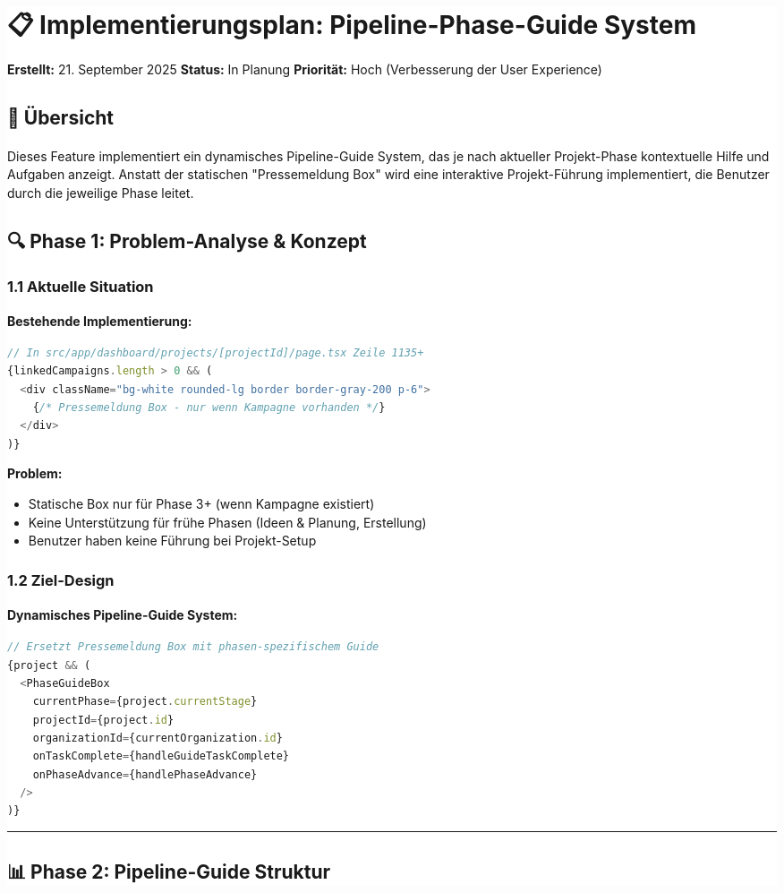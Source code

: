 # 📋 Implementierungsplan: Pipeline-Phase-Guide System

**Erstellt:** 21. September 2025
**Status:** In Planung
**Priorität:** Hoch (Verbesserung der User Experience)

## 🎯 Übersicht

Dieses Feature implementiert ein dynamisches Pipeline-Guide System, das je nach aktueller Projekt-Phase kontextuelle Hilfe und Aufgaben anzeigt. Anstatt der statischen "Pressemeldung Box" wird eine interaktive Projekt-Führung implementiert, die Benutzer durch die jeweilige Phase leitet.

## 🔍 Phase 1: Problem-Analyse & Konzept

### 1.1 Aktuelle Situation

**Bestehende Implementierung:**
```typescript
// In src/app/dashboard/projects/[projectId]/page.tsx Zeile 1135+
{linkedCampaigns.length > 0 && (
  <div className="bg-white rounded-lg border border-gray-200 p-6">
    {/* Pressemeldung Box - nur wenn Kampagne vorhanden */}
  </div>
)}
```

**Problem:**
- Statische Box nur für Phase 3+ (wenn Kampagne existiert)
- Keine Unterstützung für frühe Phasen (Ideen & Planung, Erstellung)
- Benutzer haben keine Führung bei Projekt-Setup

### 1.2 Ziel-Design

**Dynamisches Pipeline-Guide System:**
```typescript
// Ersetzt Pressemeldung Box mit phasen-spezifischem Guide
{project && (
  <PhaseGuideBox
    currentPhase={project.currentStage}
    projectId={project.id}
    organizationId={currentOrganization.id}
    onTaskComplete={handleGuideTaskComplete}
    onPhaseAdvance={handlePhaseAdvance}
  />
)}
```

---

## 📊 Phase 2: Pipeline-Guide Struktur
